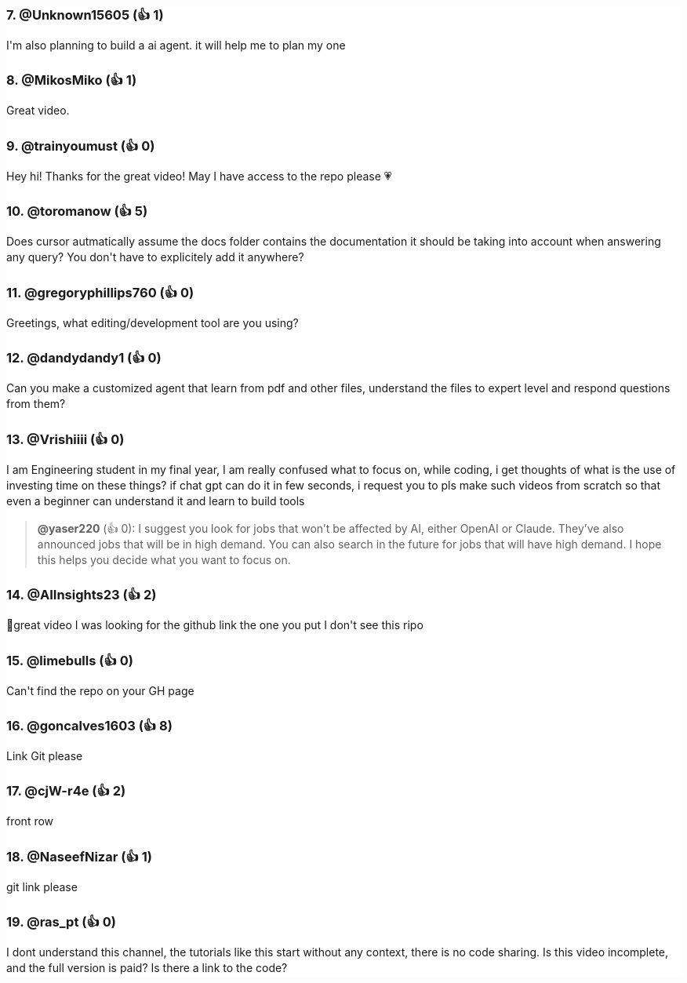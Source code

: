 ### 7. @Unknown15605 (👍 1)
I'm also planning to build a ai agent.  it will help me to plan my one

### 8. @MikosMiko (👍 1)
Great video.

### 9. @trainyoumust (👍 0)
Hey hi! Thanks for the great video! May I have access to the repo please 💗

### 10. @toromanow (👍 5)
Does cursor autmatically assume the docs folder contains the documentation it should be taking into account when answering any query? You don't have to explicitely add it anywhere?

### 11. @gregoryphillips760 (👍 0)
Greetings, what editing/development tool are you using?

### 12. @dandydandy1 (👍 0)
Can you make a customized agent that learn from pdf and other files,  understand the files to expert level and respond questions from them?

### 13. @Vrishiiii (👍 0)
I am Engineering student in my final year, I am really confused what to focus on,  while coding, i get thoughts of what is the use of investing time on these things? if chat gpt can do it in few seconds, i request you to pls make such videos from scratch so that even a beginner can understand it and learn to build tools

> **@yaser220** (👍 0): I suggest you look for jobs that won’t be affected by AI, either OpenAI or Claude. They’ve also announced jobs that will be in high demand. You can also search in the future for jobs that will have high demand. I hope this helps you decide what you want to focus on.

### 14. @AIInsights23 (👍 2)
🎉great video I was looking for the github link the one you put I don't see this ripo

### 15. @limebulls (👍 0)
Can't find the repo on your GH page

### 16. @goncalves1603 (👍 8)
Link Git please

### 17. @cjW-r4e (👍 2)
front row

### 18. @NaseefNizar (👍 1)
git link please

### 19. @ras_pt (👍 0)
I dont understand this channel, the tutorials like this start without any context, there is no code sharing. Is this video incomplete, and the full version is paid? Is there a link to the code?
